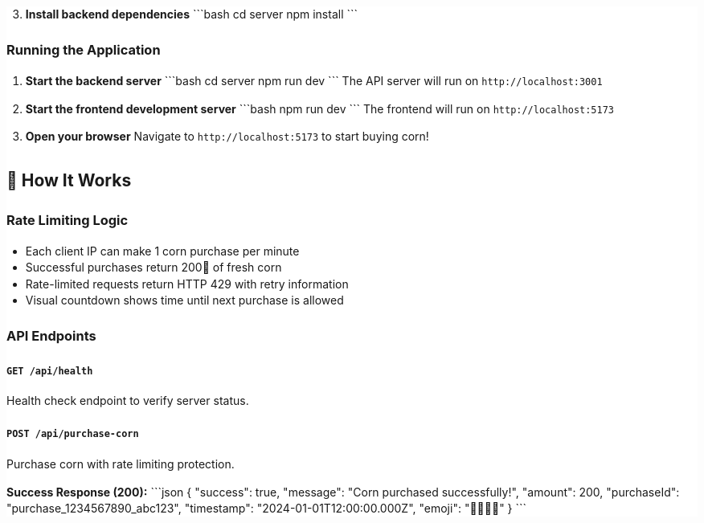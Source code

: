 3. **Install backend dependencies**
   \`\`\`bash
   cd server
   npm install
   \`\`\`

### Running the Application

1. **Start the backend server**
   \`\`\`bash
   cd server
   npm run dev
   \`\`\`
   The API server will run on `http://localhost:3001`

2. **Start the frontend development server**
   \`\`\`bash
   npm run dev
   \`\`\`
   The frontend will run on `http://localhost:5173`

3. **Open your browser**
   Navigate to `http://localhost:5173` to start buying corn!

## 🎯 How It Works

### Rate Limiting Logic
- Each client IP can make 1 corn purchase per minute
- Successful purchases return 200🌽 of fresh corn
- Rate-limited requests return HTTP 429 with retry information
- Visual countdown shows time until next purchase is allowed

### API Endpoints

#### `GET /api/health`
Health check endpoint to verify server status.

#### `POST /api/purchase-corn`
Purchase corn with rate limiting protection.

**Success Response (200):**
\`\`\`json
{
  "success": true,
  "message": "Corn purchased successfully!",
  "amount": 200,
  "purchaseId": "purchase_1234567890_abc123",
  "timestamp": "2024-01-01T12:00:00.000Z",
  "emoji": "🌽🌽🌽🌽"
}
\`\`\`
